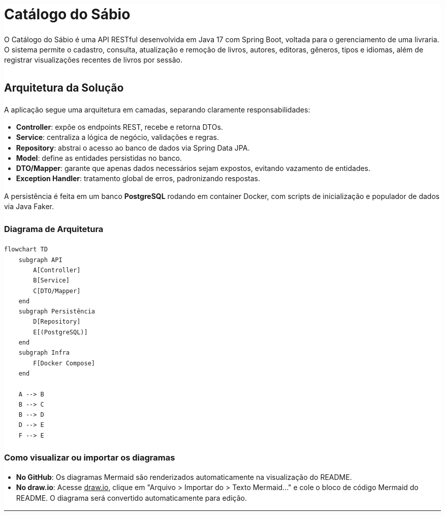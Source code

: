 # Catálogo do Sábio

O Catálogo do Sábio é uma API RESTful desenvolvida em Java 17 com Spring Boot, voltada para o gerenciamento de uma livraria. O sistema permite o cadastro, consulta, atualização e remoção de livros, autores, editoras, gêneros, tipos e idiomas, além de registrar visualizações recentes de livros por sessão.

## Arquitetura da Solução

A aplicação segue uma arquitetura em camadas, separando claramente responsabilidades:

- **Controller**: expõe os endpoints REST, recebe e retorna DTOs.
- **Service**: centraliza a lógica de negócio, validações e regras.
- **Repository**: abstrai o acesso ao banco de dados via Spring Data JPA.
- **Model**: define as entidades persistidas no banco.
- **DTO/Mapper**: garante que apenas dados necessários sejam expostos, evitando vazamento de entidades.
- **Exception Handler**: tratamento global de erros, padronizando respostas.

A persistência é feita em um banco **PostgreSQL** rodando em container Docker, com scripts de inicialização e populador de dados via Java Faker.

### Diagrama de Arquitetura

```mermaid
flowchart TD
    subgraph API
        A[Controller]
        B[Service]
        C[DTO/Mapper]
    end
    subgraph Persistência
        D[Repository]
        E[(PostgreSQL)]
    end
    subgraph Infra
        F[Docker Compose]
    end

    A --> B
    B --> C
    B --> D
    D --> E
    F --> E
```

### Como visualizar ou importar os diagramas

- **No GitHub**: Os diagramas Mermaid são renderizados automaticamente na visualização do README.
- **No draw.io**: Acesse [draw.io](https://app.diagrams.net/), clique em "Arquivo > Importar do > Texto Mermaid..." e cole o bloco de código Mermaid do README. O diagrama será convertido automaticamente para edição.

---